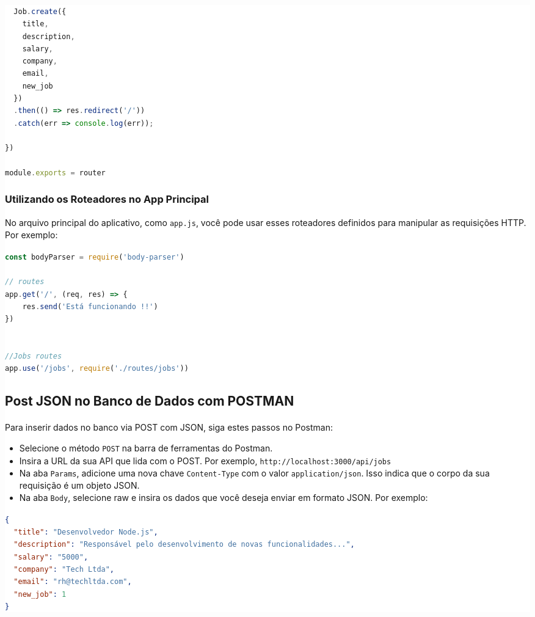 ```js
  Job.create({
    title,
    description,
    salary,
    company,
    email,
    new_job
  })
  .then(() => res.redirect('/'))
  .catch(err => console.log(err));

})

module.exports = router
```

### Utilizando os Roteadores no App Principal

No arquivo principal do aplicativo, como `app.js`, você pode usar esses roteadores definidos para manipular as requisições HTTP. Por exemplo:

```js
const bodyParser = require('body-parser')

// routes
app.get('/', (req, res) => {
    res.send('Está funcionando !!')
})


//Jobs routes 
app.use('/jobs', require('./routes/jobs'))
```

## Post JSON no Banco de Dados com POSTMAN

Para inserir dados no banco via POST com JSON, siga estes passos no Postman:

- Selecione o método `POST` na barra de ferramentas do Postman.
- Insira a URL da sua API que lida com o POST. Por exemplo, `http://localhost:3000/api/jobs`
- Na aba `Params`, adicione uma nova chave `Content-Type` com o valor `application/json`. Isso indica que o corpo da sua requisição é um objeto JSON.
- Na aba `Body`, selecione raw e insira os dados que você deseja enviar em formato JSON. Por exemplo:

```json
{
  "title": "Desenvolvedor Node.js",
  "description": "Responsável pelo desenvolvimento de novas funcionalidades...",
  "salary": "5000",
  "company": "Tech Ltda",
  "email": "rh@techltda.com",
  "new_job": 1
}
```
